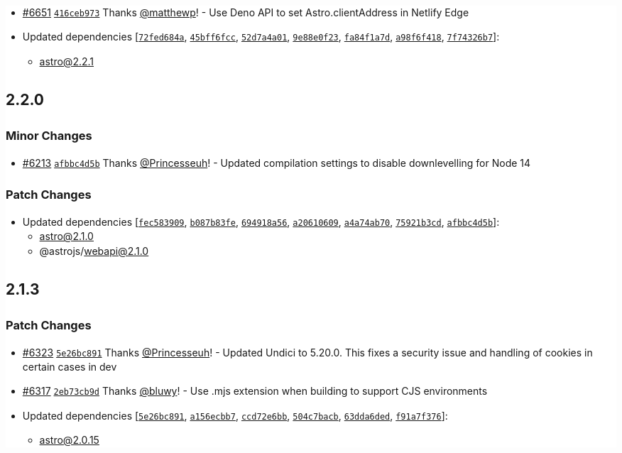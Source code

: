 - [#6651](https://github.com/withastro/astro/pull/6651) [`416ceb973`](https://github.com/withastro/astro/commit/416ceb9730ce604cd3f73c22200907d9b9978073) Thanks [@matthewp](https://github.com/matthewp)! - Use Deno API to set Astro.clientAddress in Netlify Edge

- Updated dependencies [[`72fed684a`](https://github.com/withastro/astro/commit/72fed684a35f00d80c69bcf6e8af297fed0294fe), [`45bff6fcc`](https://github.com/withastro/astro/commit/45bff6fccb3f5c71ff24c1ceb48cd532196c90f6), [`52d7a4a01`](https://github.com/withastro/astro/commit/52d7a4a011a3bb722b522fffd88c5fe9a519a196), [`9e88e0f23`](https://github.com/withastro/astro/commit/9e88e0f23c5913c07f7e3e96fa0555219ef710dc), [`fa84f1a7d`](https://github.com/withastro/astro/commit/fa84f1a7d2c290479c75199f16e8de489036d7ea), [`a98f6f418`](https://github.com/withastro/astro/commit/a98f6f418c92261a06ef79624a8c86e288c21eab), [`7f74326b7`](https://github.com/withastro/astro/commit/7f74326b762bfc174ebe8e37ae03733563e4214f)]:
  - astro@2.2.1

## 2.2.0

### Minor Changes

- [#6213](https://github.com/withastro/astro/pull/6213) [`afbbc4d5b`](https://github.com/withastro/astro/commit/afbbc4d5bfafc1779bac00b41c2a1cb1c90f2808) Thanks [@Princesseuh](https://github.com/Princesseuh)! - Updated compilation settings to disable downlevelling for Node 14

### Patch Changes

- Updated dependencies [[`fec583909`](https://github.com/withastro/astro/commit/fec583909ab62829dc0c1600e2387979365f2b94), [`b087b83fe`](https://github.com/withastro/astro/commit/b087b83fe266c431fe34a07d5c2293cc4ab011c6), [`694918a56`](https://github.com/withastro/astro/commit/694918a56b01104831296be0c25456135a63c784), [`a20610609`](https://github.com/withastro/astro/commit/a20610609863ae3b48afe96819b8f11ae4f414d5), [`a4a74ab70`](https://github.com/withastro/astro/commit/a4a74ab70cd2aa0d812a1f6b202c4e240a8913bf), [`75921b3cd`](https://github.com/withastro/astro/commit/75921b3cd916d439f6392c487c21532fde35ed13), [`afbbc4d5b`](https://github.com/withastro/astro/commit/afbbc4d5bfafc1779bac00b41c2a1cb1c90f2808)]:
  - astro@2.1.0
  - @astrojs/webapi@2.1.0

## 2.1.3

### Patch Changes

- [#6323](https://github.com/withastro/astro/pull/6323) [`5e26bc891`](https://github.com/withastro/astro/commit/5e26bc891cbebb3598acfa760c135a25c548d624) Thanks [@Princesseuh](https://github.com/Princesseuh)! - Updated Undici to 5.20.0. This fixes a security issue and handling of cookies in certain cases in dev

- [#6317](https://github.com/withastro/astro/pull/6317) [`2eb73cb9d`](https://github.com/withastro/astro/commit/2eb73cb9d1c982df5f8788ddacd634645643c5c6) Thanks [@bluwy](https://github.com/bluwy)! - Use .mjs extension when building to support CJS environments

- Updated dependencies [[`5e26bc891`](https://github.com/withastro/astro/commit/5e26bc891cbebb3598acfa760c135a25c548d624), [`a156ecbb7`](https://github.com/withastro/astro/commit/a156ecbb7f4df6a46124a9a12eb712f9163db2ed), [`ccd72e6bb`](https://github.com/withastro/astro/commit/ccd72e6bb41e570d42b1b158e8124c8e04a1943d), [`504c7bacb`](https://github.com/withastro/astro/commit/504c7bacb8c1f2308a31e6c412825ba34983ba33), [`63dda6ded`](https://github.com/withastro/astro/commit/63dda6dedd4c6ea1d5ce72e9cf3fe5f88339a927), [`f91a7f376`](https://github.com/withastro/astro/commit/f91a7f376c223f18b4d8fbed81f95f6bea1cef8d)]:
  - astro@2.0.15
